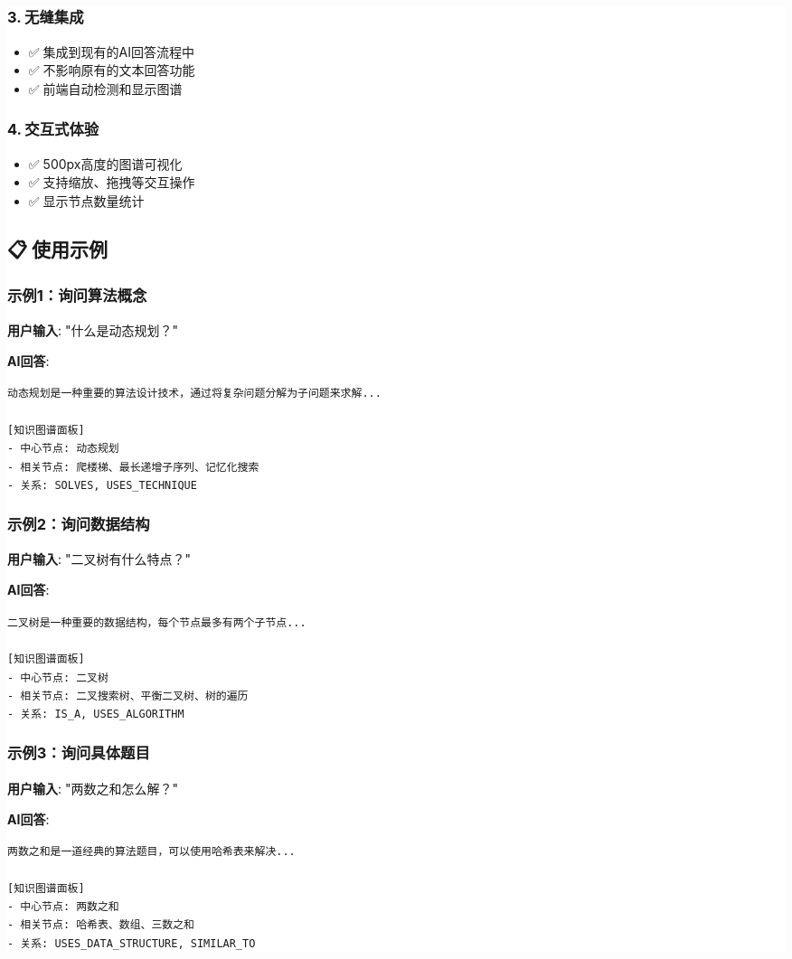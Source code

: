 ### 3. 无缝集成
- ✅ 集成到现有的AI回答流程中
- ✅ 不影响原有的文本回答功能
- ✅ 前端自动检测和显示图谱

### 4. 交互式体验
- ✅ 500px高度的图谱可视化
- ✅ 支持缩放、拖拽等交互操作
- ✅ 显示节点数量统计

## 📋 使用示例

### 示例1：询问算法概念

**用户输入**: "什么是动态规划？"

**AI回答**:
```
动态规划是一种重要的算法设计技术，通过将复杂问题分解为子问题来求解...

[知识图谱面板]
- 中心节点: 动态规划
- 相关节点: 爬楼梯、最长递增子序列、记忆化搜索
- 关系: SOLVES, USES_TECHNIQUE
```

### 示例2：询问数据结构

**用户输入**: "二叉树有什么特点？"

**AI回答**:
```
二叉树是一种重要的数据结构，每个节点最多有两个子节点...

[知识图谱面板]
- 中心节点: 二叉树
- 相关节点: 二叉搜索树、平衡二叉树、树的遍历
- 关系: IS_A, USES_ALGORITHM
```

### 示例3：询问具体题目

**用户输入**: "两数之和怎么解？"

**AI回答**:
```
两数之和是一道经典的算法题目，可以使用哈希表来解决...

[知识图谱面板]
- 中心节点: 两数之和
- 相关节点: 哈希表、数组、三数之和
- 关系: USES_DATA_STRUCTURE, SIMILAR_TO
```
